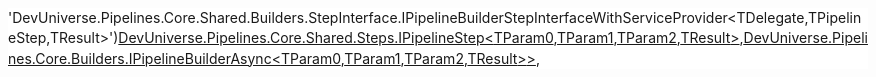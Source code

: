 'DevUniverse.Pipelines.Core.Shared.Builders.StepInterface.IPipelineBuilderStepInterfaceWithServiceProvider&lt;TDelegate,TPipelineStep,TResult&gt;')[DevUniverse.Pipelines.Core.Shared.Steps.IPipelineStep&lt;](IPipelineStep.TParam0.TParam1.TParam2.TResult..md 'DevUniverse.Pipelines.Core.Shared.Steps.IPipelineStep&lt;TParam0,TParam1,TParam2,TResult&gt;')[TParam0](IPipelineBuilderAsync.TParam0.TParam1.TParam2.TResult..md#DevUniverse.Pipelines.Core.Builders.IPipelineBuilderAsync.TParam0.TParam1.TParam2.TResult..TParam0 'DevUniverse.Pipelines.Core.Builders.IPipelineBuilderAsync&lt;TParam0,TParam1,TParam2,TResult&gt;.TParam0')[,](IPipelineStep.TParam0.TParam1.TParam2.TResult..md 'DevUniverse.Pipelines.Core.Shared.Steps.IPipelineStep&lt;TParam0,TParam1,TParam2,TResult&gt;')[TParam1](IPipelineBuilderAsync.TParam0.TParam1.TParam2.TResult..md#DevUniverse.Pipelines.Core.Builders.IPipelineBuilderAsync.TParam0.TParam1.TParam2.TResult..TParam1 'DevUniverse.Pipelines.Core.Builders.IPipelineBuilderAsync&lt;TParam0,TParam1,TParam2,TResult&gt;.TParam1')[,](IPipelineStep.TParam0.TParam1.TParam2.TResult..md 'DevUniverse.Pipelines.Core.Shared.Steps.IPipelineStep&lt;TParam0,TParam1,TParam2,TResult&gt;')[TParam2](IPipelineBuilderAsync.TParam0.TParam1.TParam2.TResult..md#DevUniverse.Pipelines.Core.Builders.IPipelineBuilderAsync.TParam0.TParam1.TParam2.TResult..TParam2 'DevUniverse.Pipelines.Core.Builders.IPipelineBuilderAsync&lt;TParam0,TParam1,TParam2,TResult&gt;.TParam2')[,](IPipelineStep.TParam0.TParam1.TParam2.TResult..md 'DevUniverse.Pipelines.Core.Shared.Steps.IPipelineStep&lt;TParam0,TParam1,TParam2,TResult&gt;')[TResult](IPipelineBuilderAsync.TParam0.TParam1.TParam2.TResult..md#DevUniverse.Pipelines.Core.Builders.IPipelineBuilderAsync.TParam0.TParam1.TParam2.TResult..TResult 'DevUniverse.Pipelines.Core.Builders.IPipelineBuilderAsync&lt;TParam0,TParam1,TParam2,TResult&gt;.TResult')[&gt;](IPipelineStep.TParam0.TParam1.TParam2.TResult..md 'DevUniverse.Pipelines.Core.Shared.Steps.IPipelineStep&lt;TParam0,TParam1,TParam2,TResult&gt;')[,](IPipelineBuilderStepInterfaceWithServiceProvider.TDelegate.TPipelineStep.TResult..md 'DevUniverse.Pipelines.Core.Shared.Builders.StepInterface.IPipelineBuilderStepInterfaceWithServiceProvider&lt;TDelegate,TPipelineStep,TResult&gt;')[DevUniverse.Pipelines.Core.Builders.IPipelineBuilderAsync&lt;](IPipelineBuilderAsync.TParam0.TParam1.TParam2.TResult..md 'DevUniverse.Pipelines.Core.Builders.IPipelineBuilderAsync&lt;TParam0,TParam1,TParam2,TResult&gt;')[TParam0](IPipelineBuilderAsync.TParam0.TParam1.TParam2.TResult..md#DevUniverse.Pipelines.Core.Builders.IPipelineBuilderAsync.TParam0.TParam1.TParam2.TResult..TParam0 'DevUniverse.Pipelines.Core.Builders.IPipelineBuilderAsync&lt;TParam0,TParam1,TParam2,TResult&gt;.TParam0')[,](IPipelineBuilderAsync.TParam0.TParam1.TParam2.TResult..md 'DevUniverse.Pipelines.Core.Builders.IPipelineBuilderAsync&lt;TParam0,TParam1,TParam2,TResult&gt;')[TParam1](IPipelineBuilderAsync.TParam0.TParam1.TParam2.TResult..md#DevUniverse.Pipelines.Core.Builders.IPipelineBuilderAsync.TParam0.TParam1.TParam2.TResult..TParam1 'DevUniverse.Pipelines.Core.Builders.IPipelineBuilderAsync&lt;TParam0,TParam1,TParam2,TResult&gt;.TParam1')[,](IPipelineBuilderAsync.TParam0.TParam1.TParam2.TResult..md 'DevUniverse.Pipelines.Core.Builders.IPipelineBuilderAsync&lt;TParam0,TParam1,TParam2,TResult&gt;')[TParam2](IPipelineBuilderAsync.TParam0.TParam1.TParam2.TResult..md#DevUniverse.Pipelines.Core.Builders.IPipelineBuilderAsync.TParam0.TParam1.TParam2.TResult..TParam2 'DevUniverse.Pipelines.Core.Builders.IPipelineBuilderAsync&lt;TParam0,TParam1,TParam2,TResult&gt;.TParam2')[,](IPipelineBuilderAsync.TParam0.TParam1.TParam2.TResult..md 'DevUniverse.Pipelines.Core.Builders.IPipelineBuilderAsync&lt;TParam0,TParam1,TParam2,TResult&gt;')[TResult](IPipelineBuilderAsync.TParam0.TParam1.TParam2.TResult..md#DevUniverse.Pipelines.Core.Builders.IPipelineBuilderAsync.TParam0.TParam1.TParam2.TResult..TResult 'DevUniverse.Pipelines.Core.Builders.IPipelineBuilderAsync&lt;TParam0,TParam1,TParam2,TResult&gt;.TResult')[&gt;](IPipelineBuilderAsync.TParam0.TParam1.TParam2.TResult..md 'DevUniverse.Pipelines.Core.Builders.IPipelineBuilderAsync&lt;TParam0,TParam1,TParam2,TResult&gt;')[&gt;](IPipelineBuilderStepInterfaceWithServiceProvider.TDelegate.TPipelineStep.TResult..md 'DevUniverse.Pipelines.Core.Shared.Builders.StepInterface.IPipelineBuilderStepInterfaceWithServiceProvider&lt;TDelegate,TPipelineStep,TResult&gt;'),